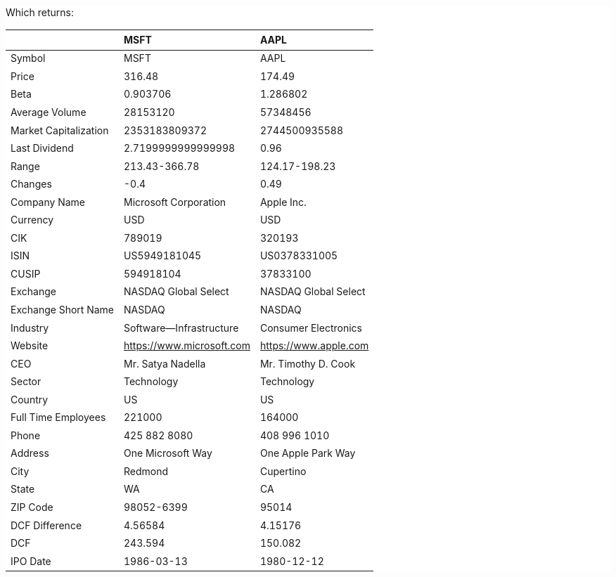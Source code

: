 Which returns:

| | MSFT | AAPL |
 |:----------------------|:--------------------------|:----------------------|
 | Symbol | MSFT | AAPL |
 | Price | 316.48 | 174.49 |
 | Beta | 0.903706 | 1.286802 |
 | Average Volume | 28153120 | 57348456 |
 | Market Capitalization | 2353183809372 | 2744500935588 |
 | Last Dividend | 2.7199999999999998 | 0.96 |
 | Range | 213.43-366.78 | 124.17-198.23 |
 | Changes | -0.4 | 0.49 |
 | Company Name | Microsoft Corporation | Apple Inc. |
 | Currency | USD | USD |
 | CIK | 789019 | 320193 |
 | ISIN | US5949181045 | US0378331005 |
 | CUSIP | 594918104 | 37833100 |
 | Exchange | NASDAQ Global Select | NASDAQ Global Select |
 | Exchange Short Name | NASDAQ | NASDAQ |
 | Industry | Software—Infrastructure | Consumer Electronics |
 | Website | https://www.microsoft.com | https://www.apple.com |
 | CEO | Mr. Satya Nadella | Mr. Timothy D. Cook |
 | Sector | Technology | Technology |
 | Country | US | US |
 | Full Time Employees | 221000 | 164000 |
 | Phone | 425 882 8080 | 408 996 1010 |
 | Address | One Microsoft Way | One Apple Park Way |
 | City | Redmond | Cupertino |
 | State | WA | CA |
 | ZIP Code | 98052-6399 | 95014 |
 | DCF Difference | 4.56584 | 4.15176 |
 | DCF | 243.594 | 150.082 |
 | IPO Date | 1986-03-13 | 1980-12-12 |
